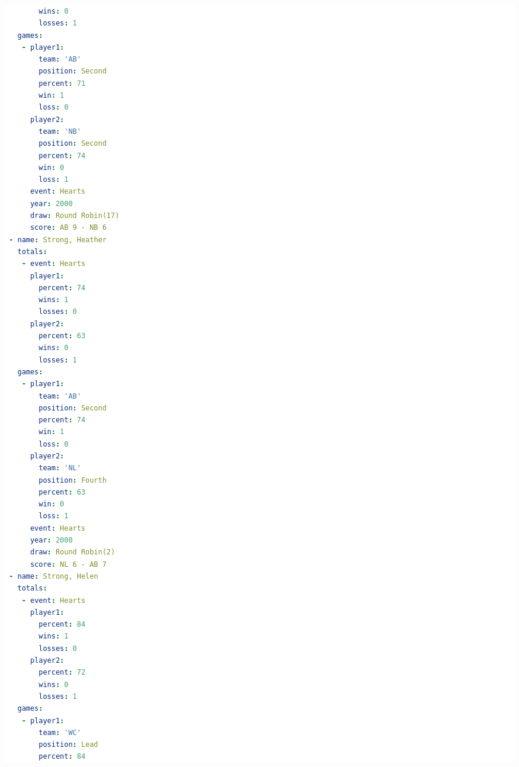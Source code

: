 ```yaml
        wins: 0
        losses: 1
   games:
    - player1:
        team: 'AB'
        position: Second
        percent: 71
        win: 1
        loss: 0
      player2:
        team: 'NB'
        position: Second
        percent: 74
        win: 0
        loss: 1
      event: Hearts
      year: 2000
      draw: Round Robin(17)
      score: AB 9 - NB 6
 - name: Strong, Heather
   totals:
    - event: Hearts
      player1:
        percent: 74
        wins: 1
        losses: 0
      player2:
        percent: 63
        wins: 0
        losses: 1
   games:
    - player1:
        team: 'AB'
        position: Second
        percent: 74
        win: 1
        loss: 0
      player2:
        team: 'NL'
        position: Fourth
        percent: 63
        win: 0
        loss: 1
      event: Hearts
      year: 2000
      draw: Round Robin(2)
      score: NL 6 - AB 7
 - name: Strong, Helen
   totals:
    - event: Hearts
      player1:
        percent: 84
        wins: 1
        losses: 0
      player2:
        percent: 72
        wins: 0
        losses: 1
   games:
    - player1:
        team: 'WC'
        position: Lead
        percent: 84
```